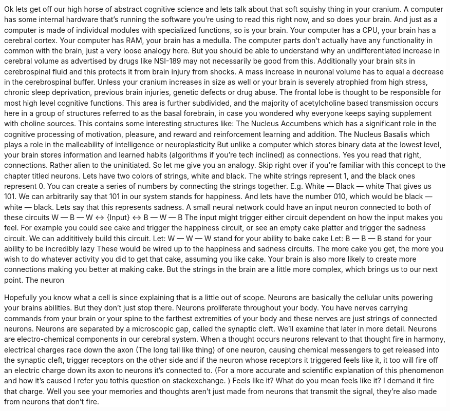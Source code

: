 Ok lets get off our high horse of abstract cognitive science and lets talk about that soft squishy thing in your cranium. A computer has some internal hardware that’s running the software you’re using to read this right now, and so does your brain.
And just as a computer is made of individual modules with specialized functions, so is your brain. Your computer has a CPU, your brain has a cerebral cortex. Your computer has RAM, your brain has a medulla. The computer parts don’t actually have any functionality in common with the brain, just a very loose analogy here. But you should be able to understand why an undifferentiated increase in cerebral volume as advertised by drugs like NSI-189 may not necessarily be good from this. Additionally your brain sits in cerebrospinal fluid and this protects it from brain injury from shocks. A mass increase in neuronal volume has to equal a decrease in the cerebrospinal buffer. Unless your cranium increases in size as well or your brain is severely atrophied from high stress, chronic sleep deprivation, previous brain injuries, genetic defects or drug abuse.
The frontal lobe is thought to be responsible for most high level cognitive functions. This area is further subdivided, and the majority of acetylcholine based transmission occurs here in a group of structures referred to as the basal forebrain, in case you wondered why everyone keeps saying supplement with choline sources. This contains some interesting structures like:
The Nucleus Accumbens which has a significant role in the cognitive processing of motivation, pleasure, and reward and reinforcement learning and addition.
The Nucleus Basalis which plays a role in the malleability of intelligence or neuroplasticity
But unlike a computer which stores binary data at the lowest level, your brain stores information and learned habits (algorithms if you’re tech inclined) as connections. Yes you read that right, connections. Rather alien to the uninitiated. So let me give you an analogy. Skip right over if you’re familiar with this concept to the chapter titled neurons.
Lets have two colors of strings, white and black. The white strings represent 1, and the black ones represent 0. You can create a series of numbers by connecting the strings together.
E.g.
White — Black — white
That gives us 101. We can arbitrarily say that 101 in our system stands for happiness.
And lets have the number 010, which would be black — white — black. Lets say that this represents sadness.
A small neural network could have an input neuron connected to both of these circuits
W — B — W <-> {Input} <-> B — W — B
The input might trigger either circuit dependent on how the input makes you feel. For example you could see cake and trigger the happiness circuit, or see an empty cake platter and trigger the sadness circuit.
We can addititively build this circuit.
Let: W — W — W stand for your ability to bake cake
Let: B — B — B stand for your ability to be incredibly lazy
These would be wired up to the happiness and sadness circuits. The more cake you get, the more you wish to do whatever activity you did to get that cake, assuming you like cake. Your brain is also more likely to create more connections making you better at making cake.
But the strings in the brain are a little more complex, which brings us to our next point.
The neuron

Hopefully you know what a cell is since explaining that is a little out of scope.
Neurons are basically the cellular units powering your brains abilities. But they don’t just stop there. Neurons proliferate throughout your body. You have nerves carrying commands from your brain or your spine to the farthest extremities of your body and these nerves are just strings of connected neurons.
Neurons are separated by a microscopic gap, called the synaptic cleft. We’ll examine that later in more detail.
Neurons are electro-chemical components in our cerebral system. When a thought occurs neurons relevant to that thought fire in harmony, electrical charges race down the axon (The long tail like thing) of one neuron, causing chemical messengers to get released into the synaptic cleft, trigger receptors on the other side and if the neuron whose receptors it triggered feels like it, it too will fire off an electric charge down its axon to neurons it’s connected to.
(For a more accurate and scientific explanation of this phenomenon and how it’s caused I refer you tothis question on stackexchange. )
Feels like it? What do you mean feels like it? I demand it fire that charge.
Well you see your memories and thoughts aren’t just made from neurons that transmit the signal, they’re also made from neurons that don’t fire.